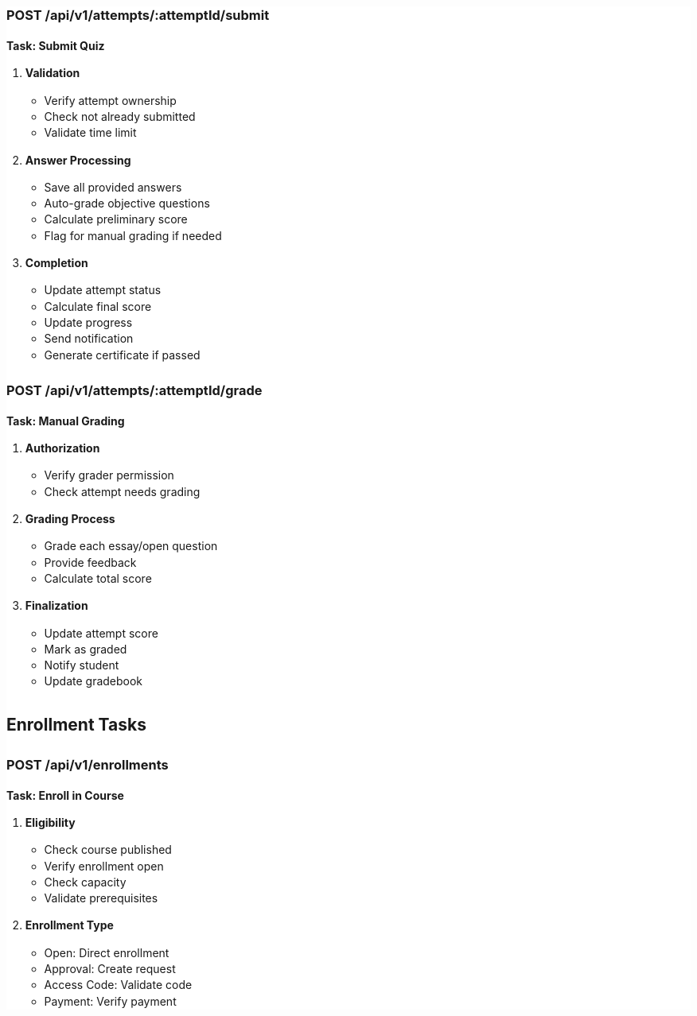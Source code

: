 ### POST /api/v1/attempts/:attemptId/submit
**Task: Submit Quiz**
1. **Validation**
   - Verify attempt ownership
   - Check not already submitted
   - Validate time limit

2. **Answer Processing**
   - Save all provided answers
   - Auto-grade objective questions
   - Calculate preliminary score
   - Flag for manual grading if needed

3. **Completion**
   - Update attempt status
   - Calculate final score
   - Update progress
   - Send notification
   - Generate certificate if passed

### POST /api/v1/attempts/:attemptId/grade
**Task: Manual Grading**
1. **Authorization**
   - Verify grader permission
   - Check attempt needs grading

2. **Grading Process**
   - Grade each essay/open question
   - Provide feedback
   - Calculate total score

3. **Finalization**
   - Update attempt score
   - Mark as graded
   - Notify student
   - Update gradebook

## Enrollment Tasks

### POST /api/v1/enrollments
**Task: Enroll in Course**
1. **Eligibility**
   - Check course published
   - Verify enrollment open
   - Check capacity
   - Validate prerequisites

2. **Enrollment Type**
   - Open: Direct enrollment
   - Approval: Create request
   - Access Code: Validate code
   - Payment: Verify payment
